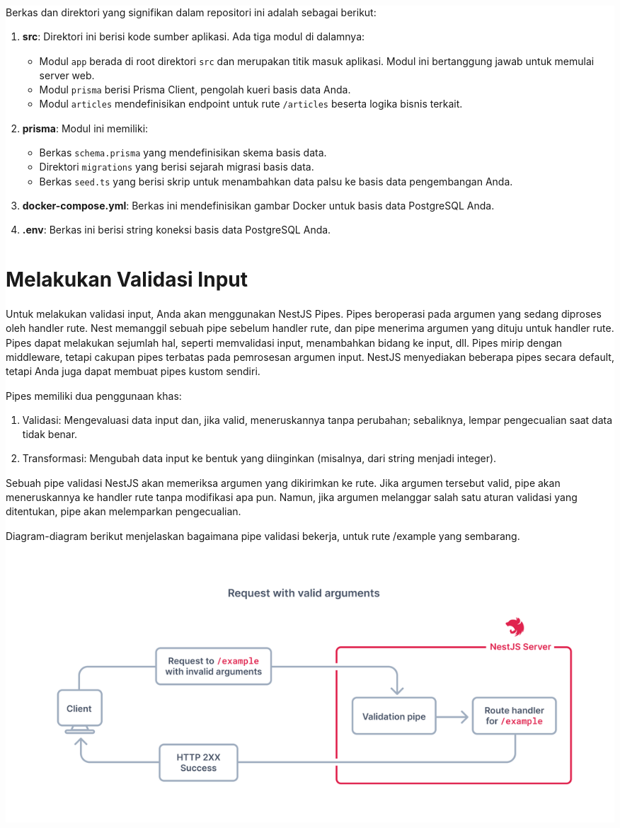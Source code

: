 Berkas dan direktori yang signifikan dalam repositori ini adalah sebagai berikut:

1. **src**: Direktori ini berisi kode sumber aplikasi. Ada tiga modul di dalamnya:
   - Modul `app` berada di root direktori `src` dan merupakan titik masuk aplikasi. Modul ini bertanggung jawab untuk memulai server web.
   - Modul `prisma` berisi Prisma Client, pengolah kueri basis data Anda.
   - Modul `articles` mendefinisikan endpoint untuk rute `/articles` beserta logika bisnis terkait.

2. **prisma**: Modul ini memiliki:
   - Berkas `schema.prisma` yang mendefinisikan skema basis data.
   - Direktori `migrations` yang berisi sejarah migrasi basis data.
   - Berkas `seed.ts` yang berisi skrip untuk menambahkan data palsu ke basis data pengembangan Anda.

3. **docker-compose.yml**: Berkas ini mendefinisikan gambar Docker untuk basis data PostgreSQL Anda.

4. **.env**: Berkas ini berisi string koneksi basis data PostgreSQL Anda.

# Melakukan Validasi Input

Untuk melakukan validasi input, Anda akan menggunakan NestJS Pipes. Pipes beroperasi pada argumen yang sedang diproses oleh handler rute. Nest memanggil sebuah pipe sebelum handler rute, dan pipe menerima argumen yang dituju untuk handler rute. Pipes dapat melakukan sejumlah hal, seperti memvalidasi input, menambahkan bidang ke input, dll. Pipes mirip dengan middleware, tetapi cakupan pipes terbatas pada pemrosesan argumen input. NestJS menyediakan beberapa pipes secara default, tetapi Anda juga dapat membuat pipes kustom sendiri.

Pipes memiliki dua penggunaan khas:

1. Validasi: Mengevaluasi data input dan, jika valid, meneruskannya tanpa perubahan; sebaliknya, lempar pengecualian saat data tidak benar.

2. Transformasi: Mengubah data input ke bentuk yang diinginkan (misalnya, dari string menjadi integer).

Sebuah pipe validasi NestJS akan memeriksa argumen yang dikirimkan ke rute. Jika argumen tersebut valid, pipe akan meneruskannya ke handler rute tanpa modifikasi apa pun. Namun, jika argumen melanggar salah satu aturan validasi yang ditentukan, pipe akan melemparkan pengecualian.

Diagram-diagram berikut menjelaskan bagaimana pipe validasi bekerja, untuk rute /example yang sembarang.

![Alt text](./.images/image-8.png)
